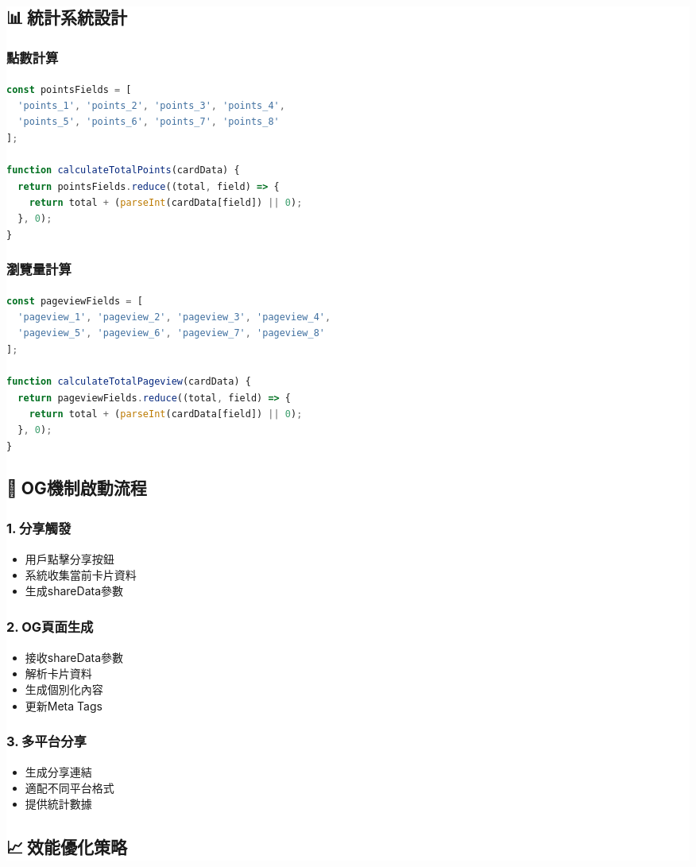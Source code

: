 ## 📊 統計系統設計

### 點數計算
```javascript
const pointsFields = [
  'points_1', 'points_2', 'points_3', 'points_4',
  'points_5', 'points_6', 'points_7', 'points_8'
];

function calculateTotalPoints(cardData) {
  return pointsFields.reduce((total, field) => {
    return total + (parseInt(cardData[field]) || 0);
  }, 0);
}
```

### 瀏覽量計算
```javascript
const pageviewFields = [
  'pageview_1', 'pageview_2', 'pageview_3', 'pageview_4',
  'pageview_5', 'pageview_6', 'pageview_7', 'pageview_8'
];

function calculateTotalPageview(cardData) {
  return pageviewFields.reduce((total, field) => {
    return total + (parseInt(cardData[field]) || 0);
  }, 0);
}
```

## 🔄 OG機制啟動流程

### 1. 分享觸發
- 用戶點擊分享按鈕
- 系統收集當前卡片資料
- 生成shareData參數

### 2. OG頁面生成
- 接收shareData參數
- 解析卡片資料
- 生成個別化內容
- 更新Meta Tags

### 3. 多平台分享
- 生成分享連結
- 適配不同平台格式
- 提供統計數據

## 📈 效能優化策略
